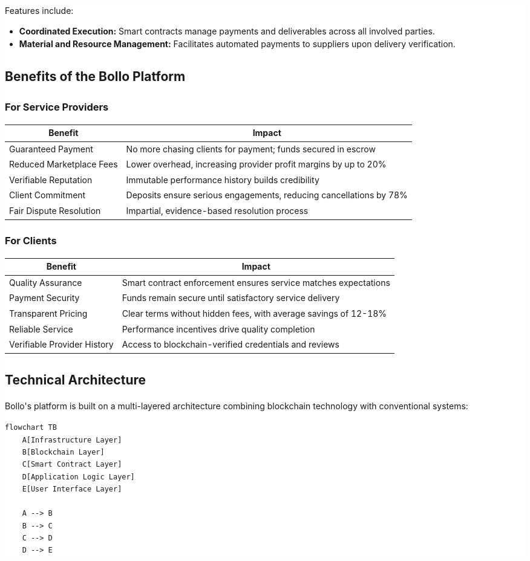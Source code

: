 Features include:
- **Coordinated Execution:** Smart contracts manage payments and deliverables across all involved parties.
- **Material and Resource Management:** Facilitates automated payments to suppliers upon delivery verification.

## Benefits of the Bollo Platform

### For Service Providers

| Benefit | Impact |
|---------|--------|
| Guaranteed Payment | No more chasing clients for payment; funds secured in escrow |
| Reduced Marketplace Fees | Lower overhead, increasing provider profit margins by up to 20% |
| Verifiable Reputation | Immutable performance history builds credibility |
| Client Commitment | Deposits ensure serious engagements, reducing cancellations by 78% |
| Fair Dispute Resolution | Impartial, evidence-based resolution process |

### For Clients

| Benefit | Impact |
|---------|--------|
| Quality Assurance | Smart contract enforcement ensures service matches expectations |
| Payment Security | Funds remain secure until satisfactory service delivery |
| Transparent Pricing | Clear terms without hidden fees, with average savings of 12-18% |
| Reliable Service | Performance incentives drive quality completion |
| Verifiable Provider History | Access to blockchain-verified credentials and reviews |

## Technical Architecture

Bollo's platform is built on a multi-layered architecture combining blockchain technology with conventional systems:

```mermaid
flowchart TB
    A[Infrastructure Layer]
    B[Blockchain Layer]
    C[Smart Contract Layer]
    D[Application Logic Layer]
    E[User Interface Layer]

    A --> B
    B --> C
    C --> D
    D --> E
```
